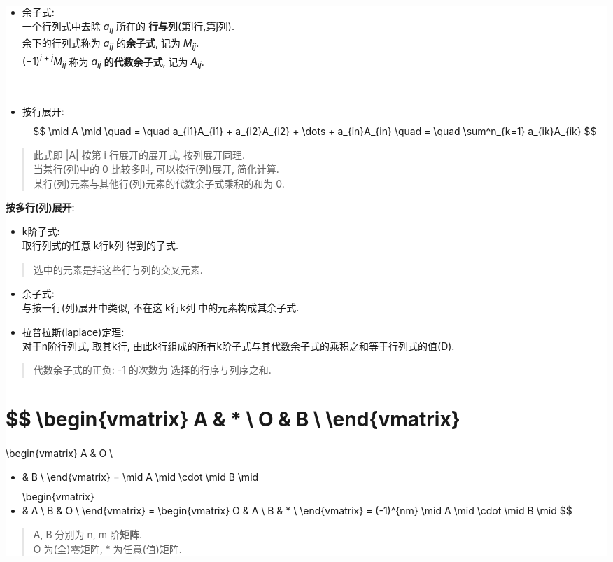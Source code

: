 - 余子式:  
	一个行列式中去除 $a_{ij}$ 所在的 **行与列**(第i行,第j列).  
	余下的行列式称为 $a_{ij}$ 的**余子式**, 记为 $M_{ij}$.  
	$(-1)^{i+j} M_{ij}$ 称为 $a_{ij}$ **的代数余子式**, 记为 $A_{ij}$.  
<br>

- 按行展开:  
$$
\mid A \mid \quad = \quad a_{i1}A_{i1} + a_{i2}A_{i2} + \dots + a_{in}A_{in} \quad = \quad \sum^n_{k=1} a_{ik}A_{ik}
$$
> 此式即 |A| 按第 i 行展开的展开式, 按列展开同理.  
> 当某行(列)中的 0 比较多时, 可以按行(列)展开, 简化计算.  
> 某行(列)元素与其他行(列)元素的代数余子式乘积的和为 0.  


**按多行(列)展开**:  
- k阶子式:  
	取行列式的任意 k行k列 得到的子式.  
> 选中的元素是指这些行与列的交叉元素.  

- 余子式:  
	与按一行(列)展开中类似, 不在这 k行k列 中的元素构成其余子式.  

- 拉普拉斯(laplace)定理:  
	对于n阶行列式, 取其k行, 由此k行组成的所有k阶子式与其代数余子式的乘积之和等于行列式的值(D).  
> 代数余子式的正负: -1 的次数为 选择的行序与列序之和.  

$$
\begin{vmatrix}
A & * \\
O & B \\
\end{vmatrix}
= 
\begin{vmatrix}
A & O \\
* & B \\
\end{vmatrix}
= 
\mid A \mid \cdot \mid B \mid
$$
$$
\begin{vmatrix}
* & A \\
B & O \\
\end{vmatrix}
= 
\begin{vmatrix}
O & A \\
B & * \\
\end{vmatrix}
= 
(-1)^{nm} \mid A \mid \cdot \mid B \mid
$$
> A, B 分别为 n, m 阶**矩阵**.  
> O 为(全)零矩阵, * 为任意(值)矩阵.  
